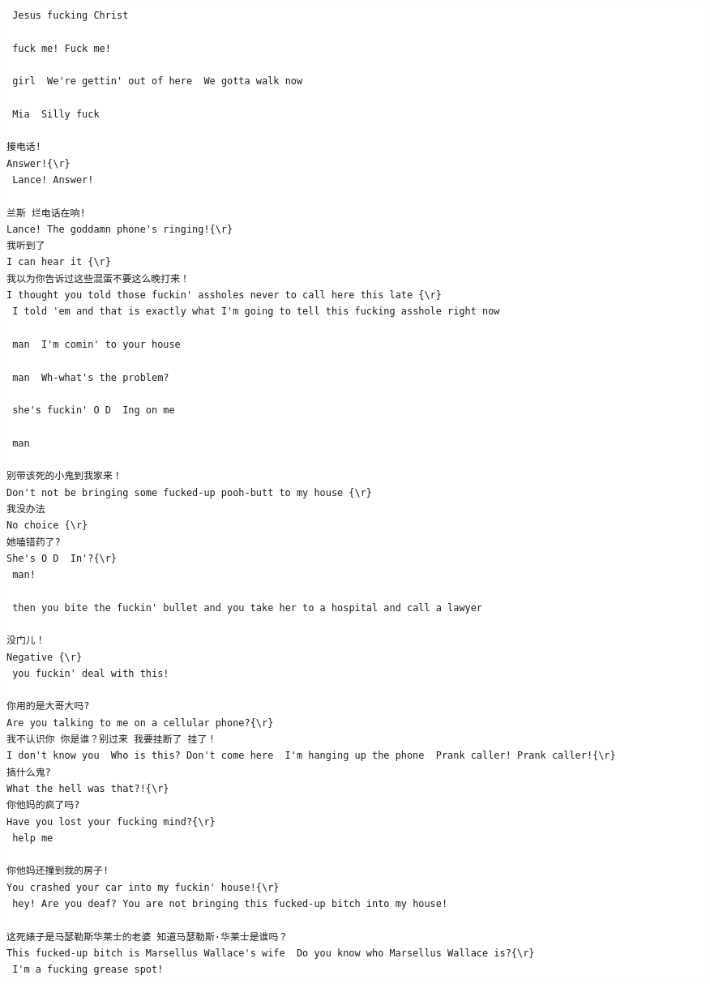 	 Jesus fucking Christ 
	
	 fuck me! Fuck me!
	
	 girl  We're gettin' out of here  We gotta walk now 
	
	 Mia  Silly fuck 
	
	接电话!
	Answer!{\r}
	 Lance! Answer!
	
	兰斯 烂电话在响!
	Lance! The goddamn phone's ringing!{\r}
	我听到了
	I can hear it {\r}
	我以为你告诉过这些混蛋不要这么晚打来！
	I thought you told those fuckin' assholes never to call here this late {\r}
	 I told 'em and that is exactly what I'm going to tell this fucking asshole right now 
	
	 man  I'm comin' to your house 
	
	 man  Wh-what's the problem?
	
	 she's fuckin' O D  Ing on me 
	
	 man 
	
	别带该死的小鬼到我家来！
	Don't not be bringing some fucked-up pooh-butt to my house {\r}
	我没办法
	No choice {\r}
	她嗑错药了?
	She's O D  In'?{\r}
	 man!
	
	 then you bite the fuckin' bullet and you take her to a hospital and call a lawyer 
	
	没门儿！
	Negative {\r}
	 you fuckin' deal with this!
	
	你用的是大哥大吗?
	Are you talking to me on a cellular phone?{\r}
	我不认识你 你是谁？别过来 我要挂断了 挂了！
	I don't know you  Who is this? Don't come here  I'm hanging up the phone  Prank caller! Prank caller!{\r}
	搞什么鬼?
	What the hell was that?!{\r}
	你他妈的疯了吗?
	Have you lost your fucking mind?{\r}
	 help me 
	
	你他妈还撞到我的房子!
	You crashed your car into my fuckin' house!{\r}
	 hey! Are you deaf? You are not bringing this fucked-up bitch into my house!
	
	这死婊子是马瑟勒斯华莱士的老婆 知道马瑟勒斯·华莱士是谁吗？
	This fucked-up bitch is Marsellus Wallace's wife  Do you know who Marsellus Wallace is?{\r}
	 I'm a fucking grease spot!
	